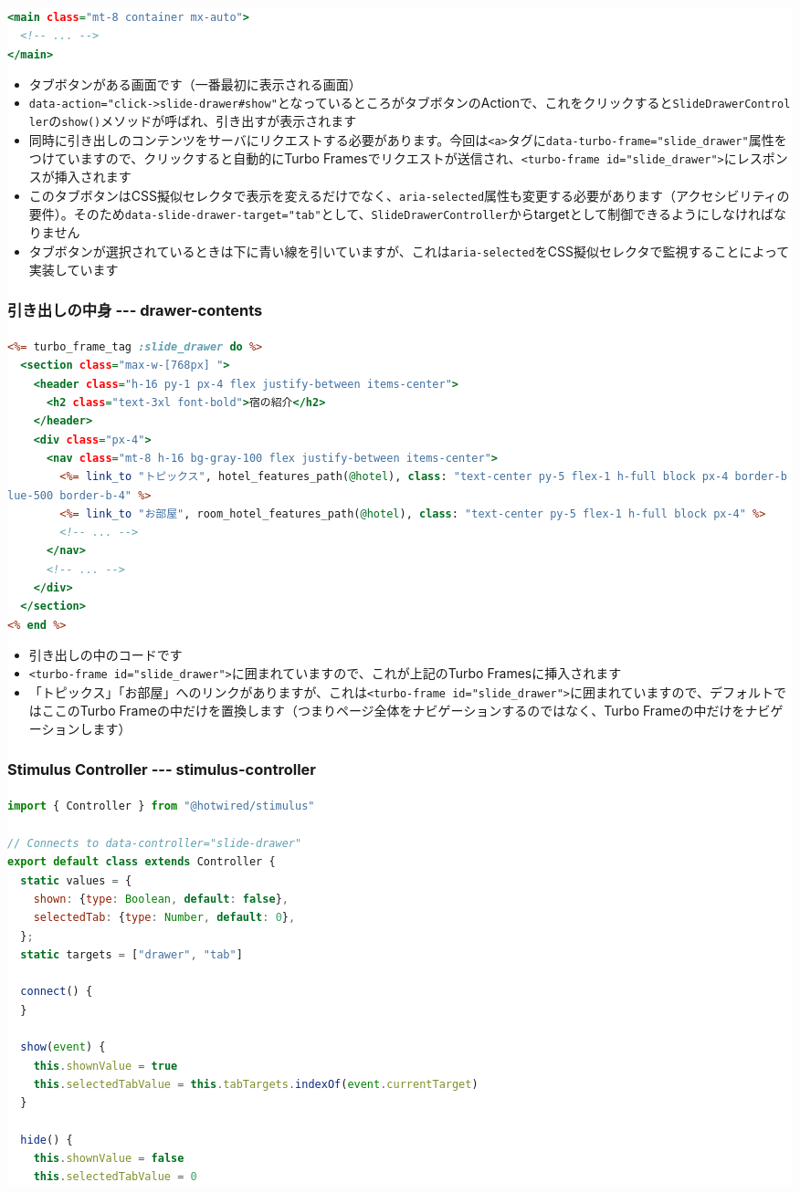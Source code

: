 ```erb:app/views/hotels/show.html.erb
<main class="mt-8 container mx-auto">
  <!-- ... -->
</main>
```

* タブボタンがある画面です（一番最初に表示される画面）
* `data-action="click->slide-drawer#show"`となっているところがタブボタンのActionで、これをクリックすると`SlideDrawerController`の`show()`メソッドが呼ばれ、引き出すが表示されます
* 同時に引き出しのコンテンツをサーバにリクエストする必要があります。今回は`<a>`タグに`data-turbo-frame="slide_drawer"`属性をつけていますので、クリックすると自動的にTurbo Framesでリクエストが送信され、`<turbo-frame id="slide_drawer">`にレスポンスが挿入されます
* このタブボタンはCSS擬似セレクタで表示を変えるだけでなく、`aria-selected`属性も変更する必要があります（アクセシビリティの要件）。そのため`data-slide-drawer-target="tab"`として、`SlideDrawerController`からtargetとして制御できるようにしなければなりません
* タブボタンが選択されているときは下に青い線を引いていますが、これは`aria-selected`をCSS擬似セレクタで監視することによって実装しています

### 引き出しの中身 --- drawer-contents

```erb:app/views/hotels/features/index.html.erb
<%= turbo_frame_tag :slide_drawer do %>
  <section class="max-w-[768px] ">
    <header class="h-16 py-1 px-4 flex justify-between items-center">
      <h2 class="text-3xl font-bold">宿の紹介</h2>
    </header>
    <div class="px-4">
      <nav class="mt-8 h-16 bg-gray-100 flex justify-between items-center">
        <%= link_to "トピックス", hotel_features_path(@hotel), class: "text-center py-5 flex-1 h-full block px-4 border-blue-500 border-b-4" %>
        <%= link_to "お部屋", room_hotel_features_path(@hotel), class: "text-center py-5 flex-1 h-full block px-4" %>
        <!-- ... -->
      </nav>
      <!-- ... -->
    </div>
  </section>
<% end %>
```

* 引き出しの中のコードです
* `<turbo-frame id="slide_drawer">`に囲まれていますので、これが上記のTurbo Framesに挿入されます
* 「トピックス」「お部屋」へのリンクがありますが、これは`<turbo-frame id="slide_drawer">`に囲まれていますので、デフォルトではここのTurbo Frameの中だけを置換します（つまりページ全体をナビゲーションするのではなく、Turbo Frameの中だけをナビゲーションします）

### Stimulus Controller --- stimulus-controller

```js:app/javascript/controllers/slide_drawer_controller.js
import { Controller } from "@hotwired/stimulus"

// Connects to data-controller="slide-drawer"
export default class extends Controller {
  static values = {
    shown: {type: Boolean, default: false},
    selectedTab: {type: Number, default: 0},
  };
  static targets = ["drawer", "tab"]

  connect() {
  }

  show(event) {
    this.shownValue = true
    this.selectedTabValue = this.tabTargets.indexOf(event.currentTarget)
  }

  hide() {
    this.shownValue = false
    this.selectedTabValue = 0
```